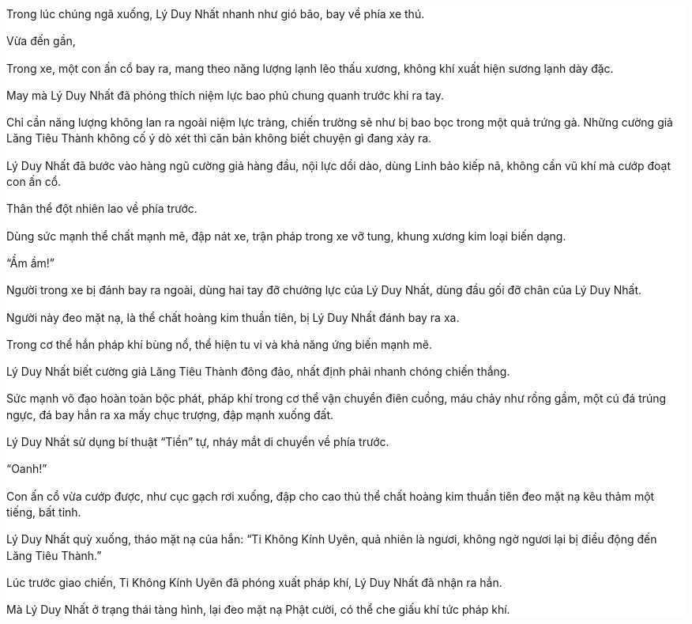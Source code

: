 
Trong lúc chúng ngã xuống, Lý Duy Nhất nhanh như gió bão, bay về phía xe thú.


Vừa đến gần,


Trong xe, một con ấn cổ bay ra, mang theo năng lượng lạnh lẽo thấu xương, không khí xuất hiện sương lạnh dày đặc.


May mà Lý Duy Nhất đã phóng thích niệm lực bao phủ chung quanh trước khi ra tay.


Chỉ cần năng lượng không lan ra ngoài niệm lực tràng, chiến trường sẽ như bị bao bọc trong một quả trứng gà. Những cường giả Lăng Tiêu Thành không cố ý dò xét thì căn bản không biết chuyện gì đang xảy ra.


Lý Duy Nhất đã bước vào hàng ngũ cường giả hàng đầu, nội lực dồi dào, dùng Linh bảo kiếp nã, không cần vũ khí mà cướp đoạt con ấn cổ.


Thân thể đột nhiên lao về phía trước.


Dùng sức mạnh thể chất mạnh mẽ, đập nát xe, trận pháp trong xe vỡ tung, khung xương kim loại biến dạng.


“Ầm ầm!”


Người trong xe bị đánh bay ra ngoài, dùng hai tay đỡ chưởng lực của Lý Duy Nhất, dùng đầu gối đỡ chân của Lý Duy Nhất.


Người này đeo mặt nạ, là thể chất hoàng kim thuần tiên, bị Lý Duy Nhất đánh bay ra xa.


Trong cơ thể hắn pháp khí bùng nổ, thể hiện tu vi và khả năng ứng biến mạnh mẽ.


Lý Duy Nhất biết cường giả Lăng Tiêu Thành đông đảo, nhất định phải nhanh chóng chiến thắng.


Sức mạnh võ đạo hoàn toàn bộc phát, pháp khí trong cơ thể vận chuyển điên cuồng, máu chảy như rồng gầm, một cú đá trúng ngực, đá bay hắn ra xa mấy chục trượng, đập mạnh xuống đất.


Lý Duy Nhất sử dụng bí thuật “Tiền” tự, nháy mắt di chuyển về phía trước.


“Oanh!”


Con ấn cổ vừa cướp được, như cục gạch rơi xuống, đập cho cao thủ thể chất hoàng kim thuần tiên đeo mặt nạ kêu thảm một tiếng, bất tỉnh.


Lý Duy Nhất quỳ xuống, tháo mặt nạ của hắn: “Ti Không Kính Uyên, quả nhiên là ngươi, không ngờ ngươi lại bị điều động đến Lăng Tiêu Thành.”


Lúc trước giao chiến, Ti Không Kính Uyên đã phóng xuất pháp khí, Lý Duy Nhất đã nhận ra hắn.


Mà Lý Duy Nhất ở trạng thái tàng hình, lại đeo mặt nạ Phật cười, có thể che giấu khí tức pháp khí.

